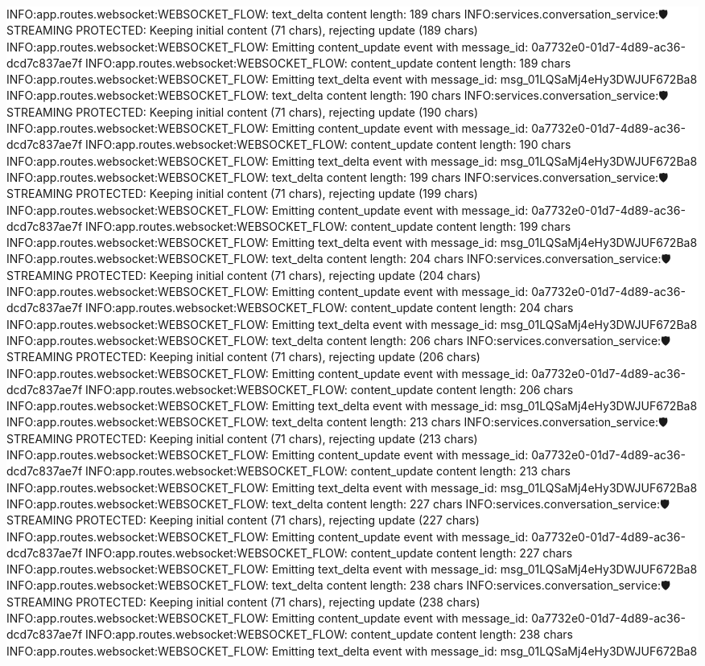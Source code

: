 INFO:app.routes.websocket:WEBSOCKET_FLOW: text_delta content length: 189 chars
INFO:services.conversation_service:🛡️ STREAMING PROTECTED: Keeping initial content (71 chars), rejecting update (189 chars)
INFO:app.routes.websocket:WEBSOCKET_FLOW: Emitting content_update event with message_id: 0a7732e0-01d7-4d89-ac36-dcd7c837ae7f
INFO:app.routes.websocket:WEBSOCKET_FLOW: content_update content length: 189 chars
INFO:app.routes.websocket:WEBSOCKET_FLOW: Emitting text_delta event with message_id: msg_01LQSaMj4eHy3DWJUF672Ba8
INFO:app.routes.websocket:WEBSOCKET_FLOW: text_delta content length: 190 chars
INFO:services.conversation_service:🛡️ STREAMING PROTECTED: Keeping initial content (71 chars), rejecting update (190 chars)
INFO:app.routes.websocket:WEBSOCKET_FLOW: Emitting content_update event with message_id: 0a7732e0-01d7-4d89-ac36-dcd7c837ae7f
INFO:app.routes.websocket:WEBSOCKET_FLOW: content_update content length: 190 chars
INFO:app.routes.websocket:WEBSOCKET_FLOW: Emitting text_delta event with message_id: msg_01LQSaMj4eHy3DWJUF672Ba8
INFO:app.routes.websocket:WEBSOCKET_FLOW: text_delta content length: 199 chars
INFO:services.conversation_service:🛡️ STREAMING PROTECTED: Keeping initial content (71 chars), rejecting update (199 chars)
INFO:app.routes.websocket:WEBSOCKET_FLOW: Emitting content_update event with message_id: 0a7732e0-01d7-4d89-ac36-dcd7c837ae7f
INFO:app.routes.websocket:WEBSOCKET_FLOW: content_update content length: 199 chars
INFO:app.routes.websocket:WEBSOCKET_FLOW: Emitting text_delta event with message_id: msg_01LQSaMj4eHy3DWJUF672Ba8
INFO:app.routes.websocket:WEBSOCKET_FLOW: text_delta content length: 204 chars
INFO:services.conversation_service:🛡️ STREAMING PROTECTED: Keeping initial content (71 chars), rejecting update (204 chars)
INFO:app.routes.websocket:WEBSOCKET_FLOW: Emitting content_update event with message_id: 0a7732e0-01d7-4d89-ac36-dcd7c837ae7f
INFO:app.routes.websocket:WEBSOCKET_FLOW: content_update content length: 204 chars
INFO:app.routes.websocket:WEBSOCKET_FLOW: Emitting text_delta event with message_id: msg_01LQSaMj4eHy3DWJUF672Ba8
INFO:app.routes.websocket:WEBSOCKET_FLOW: text_delta content length: 206 chars
INFO:services.conversation_service:🛡️ STREAMING PROTECTED: Keeping initial content (71 chars), rejecting update (206 chars)
INFO:app.routes.websocket:WEBSOCKET_FLOW: Emitting content_update event with message_id: 0a7732e0-01d7-4d89-ac36-dcd7c837ae7f
INFO:app.routes.websocket:WEBSOCKET_FLOW: content_update content length: 206 chars
INFO:app.routes.websocket:WEBSOCKET_FLOW: Emitting text_delta event with message_id: msg_01LQSaMj4eHy3DWJUF672Ba8
INFO:app.routes.websocket:WEBSOCKET_FLOW: text_delta content length: 213 chars
INFO:services.conversation_service:🛡️ STREAMING PROTECTED: Keeping initial content (71 chars), rejecting update (213 chars)
INFO:app.routes.websocket:WEBSOCKET_FLOW: Emitting content_update event with message_id: 0a7732e0-01d7-4d89-ac36-dcd7c837ae7f
INFO:app.routes.websocket:WEBSOCKET_FLOW: content_update content length: 213 chars
INFO:app.routes.websocket:WEBSOCKET_FLOW: Emitting text_delta event with message_id: msg_01LQSaMj4eHy3DWJUF672Ba8
INFO:app.routes.websocket:WEBSOCKET_FLOW: text_delta content length: 227 chars
INFO:services.conversation_service:🛡️ STREAMING PROTECTED: Keeping initial content (71 chars), rejecting update (227 chars)
INFO:app.routes.websocket:WEBSOCKET_FLOW: Emitting content_update event with message_id: 0a7732e0-01d7-4d89-ac36-dcd7c837ae7f
INFO:app.routes.websocket:WEBSOCKET_FLOW: content_update content length: 227 chars
INFO:app.routes.websocket:WEBSOCKET_FLOW: Emitting text_delta event with message_id: msg_01LQSaMj4eHy3DWJUF672Ba8
INFO:app.routes.websocket:WEBSOCKET_FLOW: text_delta content length: 238 chars
INFO:services.conversation_service:🛡️ STREAMING PROTECTED: Keeping initial content (71 chars), rejecting update (238 chars)
INFO:app.routes.websocket:WEBSOCKET_FLOW: Emitting content_update event with message_id: 0a7732e0-01d7-4d89-ac36-dcd7c837ae7f
INFO:app.routes.websocket:WEBSOCKET_FLOW: content_update content length: 238 chars
INFO:app.routes.websocket:WEBSOCKET_FLOW: Emitting text_delta event with message_id: msg_01LQSaMj4eHy3DWJUF672Ba8